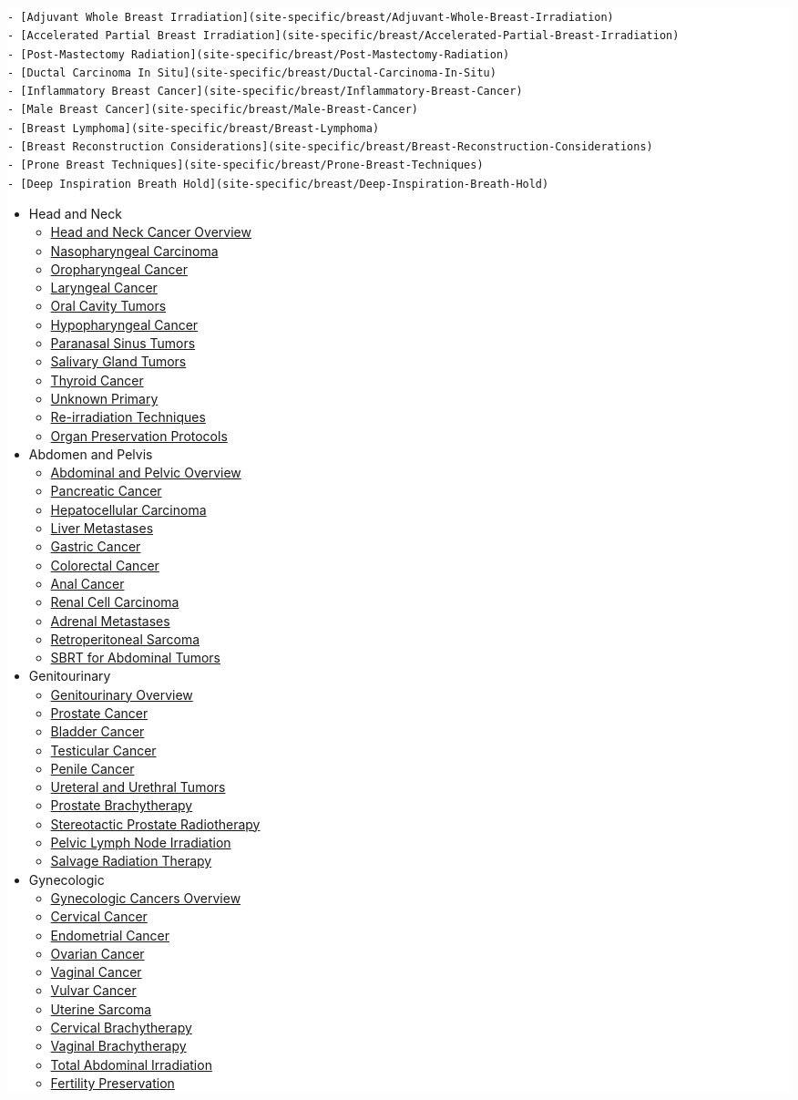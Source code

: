     - [Adjuvant Whole Breast Irradiation](site-specific/breast/Adjuvant-Whole-Breast-Irradiation)
    - [Accelerated Partial Breast Irradiation](site-specific/breast/Accelerated-Partial-Breast-Irradiation)
    - [Post-Mastectomy Radiation](site-specific/breast/Post-Mastectomy-Radiation)
    - [Ductal Carcinoma In Situ](site-specific/breast/Ductal-Carcinoma-In-Situ)
    - [Inflammatory Breast Cancer](site-specific/breast/Inflammatory-Breast-Cancer)
    - [Male Breast Cancer](site-specific/breast/Male-Breast-Cancer)
    - [Breast Lymphoma](site-specific/breast/Breast-Lymphoma)
    - [Breast Reconstruction Considerations](site-specific/breast/Breast-Reconstruction-Considerations)
    - [Prone Breast Techniques](site-specific/breast/Prone-Breast-Techniques)
    - [Deep Inspiration Breath Hold](site-specific/breast/Deep-Inspiration-Breath-Hold)
  - Head and Neck
    - [Head and Neck Cancer Overview](site-specific/head-neck/Head-and-Neck-Cancer-Overview)
    - [Nasopharyngeal Carcinoma](site-specific/head-neck/Nasopharyngeal-Carcinoma)
    - [Oropharyngeal Cancer](site-specific/head-neck/Oropharyngeal-Cancer)
    - [Laryngeal Cancer](site-specific/head-neck/Laryngeal-Cancer)
    - [Oral Cavity Tumors](site-specific/head-neck/Oral-Cavity-Tumors)
    - [Hypopharyngeal Cancer](site-specific/head-neck/Hypopharyngeal-Cancer)
    - [Paranasal Sinus Tumors](site-specific/head-neck/Paranasal-Sinus-Tumors)
    - [Salivary Gland Tumors](site-specific/head-neck/Salivary-Gland-Tumors)
    - [Thyroid Cancer](site-specific/head-neck/Thyroid-Cancer)
    - [Unknown Primary](site-specific/head-neck/Unknown-Primary)
    - [Re-irradiation Techniques](site-specific/head-neck/Re-irradiation-Techniques)
    - [Organ Preservation Protocols](site-specific/head-neck/Organ-Preservation-Protocols)
  - Abdomen and Pelvis
    - [Abdominal and Pelvic Overview](site-specific/abdomen-pelvis/Abdominal-and-Pelvic-Overview)
    - [Pancreatic Cancer](site-specific/abdomen-pelvis/Pancreatic-Cancer)
    - [Hepatocellular Carcinoma](site-specific/abdomen-pelvis/Hepatocellular-Carcinoma)
    - [Liver Metastases](site-specific/abdomen-pelvis/Liver-Metastases)
    - [Gastric Cancer](site-specific/abdomen-pelvis/Gastric-Cancer)
    - [Colorectal Cancer](site-specific/abdomen-pelvis/Colorectal-Cancer)
    - [Anal Cancer](site-specific/abdomen-pelvis/Anal-Cancer)
    - [Renal Cell Carcinoma](site-specific/abdomen-pelvis/Renal-Cell-Carcinoma)
    - [Adrenal Metastases](site-specific/abdomen-pelvis/Adrenal-Metastases)
    - [Retroperitoneal Sarcoma](site-specific/abdomen-pelvis/Retroperitoneal-Sarcoma)
    - [SBRT for Abdominal Tumors](site-specific/abdomen-pelvis/SBRT-for-Abdominal-Tumors)
  - Genitourinary
    - [Genitourinary Overview](site-specific/genitourinary/Genitourinary-Overview)
    - [Prostate Cancer](site-specific/genitourinary/Prostate-Cancer)
    - [Bladder Cancer](site-specific/genitourinary/Bladder-Cancer)
    - [Testicular Cancer](site-specific/genitourinary/Testicular-Cancer)
    - [Penile Cancer](site-specific/genitourinary/Penile-Cancer)
    - [Ureteral and Urethral Tumors](site-specific/genitourinary/Ureteral-and-Urethral-Tumors)
    - [Prostate Brachytherapy](site-specific/genitourinary/Prostate-Brachytherapy)
    - [Stereotactic Prostate Radiotherapy](site-specific/genitourinary/Stereotactic-Prostate-Radiotherapy)
    - [Pelvic Lymph Node Irradiation](site-specific/genitourinary/Pelvic-Lymph-Node-Irradiation)
    - [Salvage Radiation Therapy](site-specific/genitourinary/Salvage-Radiation-Therapy)
  - Gynecologic
    - [Gynecologic Cancers Overview](site-specific/gynecologic/Gynecologic-Cancers-Overview)
    - [Cervical Cancer](site-specific/gynecologic/Cervical-Cancer)
    - [Endometrial Cancer](site-specific/gynecologic/Endometrial-Cancer)
    - [Ovarian Cancer](site-specific/gynecologic/Ovarian-Cancer)
    - [Vaginal Cancer](site-specific/gynecologic/Vaginal-Cancer)
    - [Vulvar Cancer](site-specific/gynecologic/Vulvar-Cancer)
    - [Uterine Sarcoma](site-specific/gynecologic/Uterine-Sarcoma)
    - [Cervical Brachytherapy](site-specific/gynecologic/Cervical-Brachytherapy)
    - [Vaginal Brachytherapy](site-specific/gynecologic/Vaginal-Brachytherapy)
    - [Total Abdominal Irradiation](site-specific/gynecologic/Total-Abdominal-Irradiation)
    - [Fertility Preservation](site-specific/gynecologic/Fertility-Preservation)
